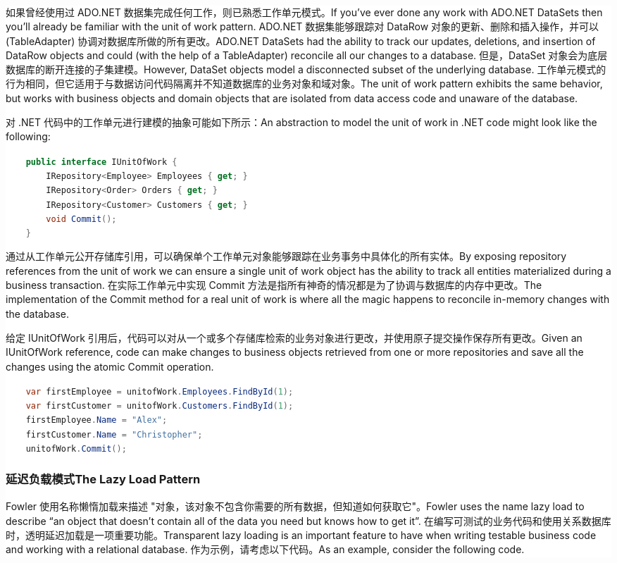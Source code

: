 <span data-ttu-id="29bb9-194">如果曾经使用过 ADO.NET 数据集完成任何工作，则已熟悉工作单元模式。</span><span class="sxs-lookup"><span data-stu-id="29bb9-194">If you’ve ever done any work with ADO.NET DataSets then you’ll already be familiar with the unit of work pattern.</span></span> <span data-ttu-id="29bb9-195">ADO.NET 数据集能够跟踪对 DataRow 对象的更新、删除和插入操作，并可以 (TableAdapter) 协调对数据库所做的所有更改。</span><span class="sxs-lookup"><span data-stu-id="29bb9-195">ADO.NET DataSets had the ability to track our updates, deletions, and insertion of DataRow objects and could (with the help of a TableAdapter) reconcile all our changes to a database.</span></span> <span data-ttu-id="29bb9-196">但是，DataSet 对象会为底层数据库的断开连接的子集建模。</span><span class="sxs-lookup"><span data-stu-id="29bb9-196">However, DataSet objects model a disconnected subset of the underlying database.</span></span> <span data-ttu-id="29bb9-197">工作单元模式的行为相同，但它适用于与数据访问代码隔离并不知道数据库的业务对象和域对象。</span><span class="sxs-lookup"><span data-stu-id="29bb9-197">The unit of work pattern exhibits the same behavior, but works with business objects and domain objects that are isolated from data access code and unaware of the database.</span></span>

<span data-ttu-id="29bb9-198">对 .NET 代码中的工作单元进行建模的抽象可能如下所示：</span><span class="sxs-lookup"><span data-stu-id="29bb9-198">An abstraction to model the unit of work in .NET code might look like the following:</span></span>

``` csharp
    public interface IUnitOfWork {
        IRepository<Employee> Employees { get; }
        IRepository<Order> Orders { get; }
        IRepository<Customer> Customers { get; }
        void Commit();
    }
```

<span data-ttu-id="29bb9-199">通过从工作单元公开存储库引用，可以确保单个工作单元对象能够跟踪在业务事务中具体化的所有实体。</span><span class="sxs-lookup"><span data-stu-id="29bb9-199">By exposing repository references from the unit of work we can ensure a single unit of work object has the ability to track all entities materialized during a business transaction.</span></span> <span data-ttu-id="29bb9-200">在实际工作单元中实现 Commit 方法是指所有神奇的情况都是为了协调与数据库的内存中更改。</span><span class="sxs-lookup"><span data-stu-id="29bb9-200">The implementation of the Commit method for a real unit of work is where all the magic happens to reconcile in-memory changes with the database.</span></span> 

<span data-ttu-id="29bb9-201">给定 IUnitOfWork 引用后，代码可以对从一个或多个存储库检索的业务对象进行更改，并使用原子提交操作保存所有更改。</span><span class="sxs-lookup"><span data-stu-id="29bb9-201">Given an IUnitOfWork reference, code can make changes to business objects retrieved from one or more repositories and save all the changes using the atomic Commit operation.</span></span>

``` csharp
    var firstEmployee = unitofWork.Employees.FindById(1);
    var firstCustomer = unitofWork.Customers.FindById(1);
    firstEmployee.Name = "Alex";
    firstCustomer.Name = "Christopher";
    unitofWork.Commit();
```

### <a name="the-lazy-load-pattern"></a><span data-ttu-id="29bb9-202">延迟负载模式</span><span class="sxs-lookup"><span data-stu-id="29bb9-202">The Lazy Load Pattern</span></span>

<span data-ttu-id="29bb9-203">Fowler 使用名称懒惰加载来描述 "对象，该对象不包含你需要的所有数据，但知道如何获取它"。</span><span class="sxs-lookup"><span data-stu-id="29bb9-203">Fowler uses the name lazy load to describe “an object that doesn’t contain all of the data you need but knows how to get it”.</span></span> <span data-ttu-id="29bb9-204">在编写可测试的业务代码和使用关系数据库时，透明延迟加载是一项重要功能。</span><span class="sxs-lookup"><span data-stu-id="29bb9-204">Transparent lazy loading is an important feature to have when writing testable business code and working with a relational database.</span></span> <span data-ttu-id="29bb9-205">作为示例，请考虑以下代码。</span><span class="sxs-lookup"><span data-stu-id="29bb9-205">As an example, consider the following code.</span></span>
